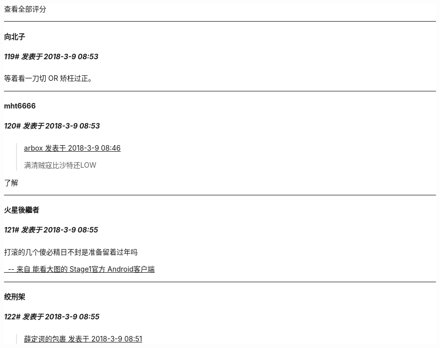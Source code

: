 
查看全部评分






*****

####  向北子  
##### 119#       发表于 2018-3-9 08:53




等着看一刀切 OR 矫枉过正。







*****

####  mht6666  
##### 120#       发表于 2018-3-9 08:53



<blockquote><a href="httphttps://bbs.saraba1st.com/2b/forum.php?mod=redirect&amp;goto=findpost&amp;pid=38791036&amp;ptid=1586663" target="_blank">arbox 发表于 2018-3-9 08:46</a>

满清贼寇比沙特还LOW</blockquote>
了解







*****

####  火星後繼者  
##### 121#       发表于 2018-3-9 08:55




打滚的几个傻必精日不封是准备留着过年吗

[  -- 来自 能看大图的 Stage1官方 Android客户端](https://www.coolapk.com/apk/140634)







*****

####  绞刑架  
##### 122#       发表于 2018-3-9 08:55



<blockquote><a href="httphttps://bbs.saraba1st.com/2b/forum.php?mod=redirect&amp;goto=findpost&amp;pid=38791090&amp;ptid=1586663" target="_blank">薛定谔的包裹 发表于 2018-3-9 08:51</a>
